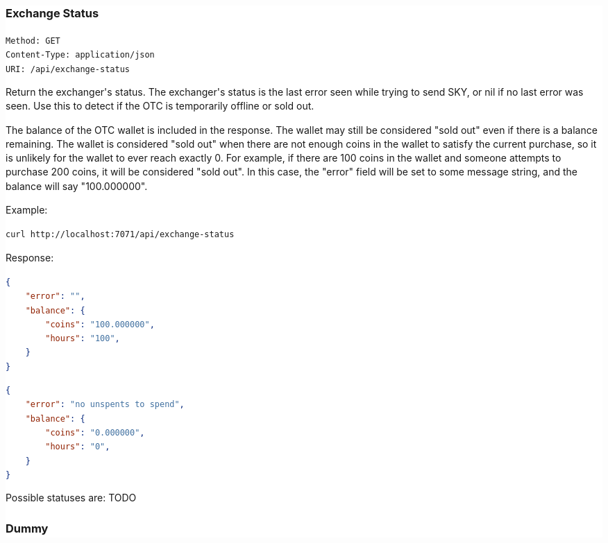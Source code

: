 ### Exchange Status

```sh
Method: GET
Content-Type: application/json
URI: /api/exchange-status
```

Return the exchanger's status.
The exchanger's status is the last error seen while trying to send SKY, or nil if no last error was seen.
Use this to detect if the OTC is temporarily offline or sold out.

The balance of the OTC wallet is included in the response.  The wallet may still be considered "sold out" even
if there is a balance remaining. The wallet is considered "sold out" when there are not enough coins in the wallet
to satisfy the current purchase, so it is unlikely for the wallet to ever reach exactly 0.  For example, if there
are 100 coins in the wallet and someone attempts to purchase 200 coins, it will be considered "sold out".
In this case, the "error" field will be set to some message string, and the balance will say "100.000000".

Example:

```sh
curl http://localhost:7071/api/exchange-status
```

Response:

```json
{
    "error": "",
    "balance": {
        "coins": "100.000000",
        "hours": "100",
    }
}
```

```json
{
    "error": "no unspents to spend",
    "balance": {
        "coins": "0.000000",
        "hours": "0",
    }
}
```


Possible statuses are:
TODO

### Dummy
